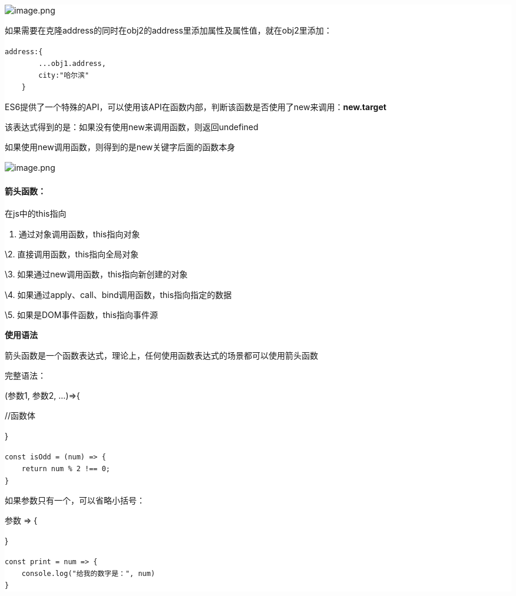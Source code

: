  ![image.png](https://cdn.nlark.com/yuque/0/2020/png/2951169/1609295111015-1ff2f0c2-87de-447d-a79d-b407e8ec7f99.png)

如果需要在克隆address的同时在obj2的address里添加属性及属性值，就在obj2里添加：

```
address:{
        ...obj1.address,
        city:"哈尔滨"
    }
```

ES6提供了一个特殊的API，可以使用该API在函数内部，判断该函数是否使用了new来调用：**new.target** 

该表达式得到的是：如果没有使用new来调用函数，则返回undefined

如果使用new调用函数，则得到的是new关键字后面的函数本身


![image.png](https://cdn.nlark.com/yuque/0/2020/png/2951169/1609295214081-47aa8ad6-1e5b-4415-8b61-ab87fc780c60.png)

#### 箭头函数：

在js中的this指向

1. 通过对象调用函数，this指向对象

\2. 直接调用函数，this指向全局对象

\3. 如果通过new调用函数，this指向新创建的对象

\4. 如果通过apply、call、bind调用函数，this指向指定的数据

\5. 如果是DOM事件函数，this指向事件源

**使用语法**

箭头函数是一个函数表达式，理论上，任何使用函数表达式的场景都可以使用箭头函数

完整语法：

(参数1, 参数2, ...)=>{

   //函数体

}

```
const isOdd = (num) => {
    return num % 2 !== 0;
}
```

如果参数只有一个，可以省略小括号：

参数 => {

}

```
const print = num => {
    console.log("给我的数字是：", num)
}
```
